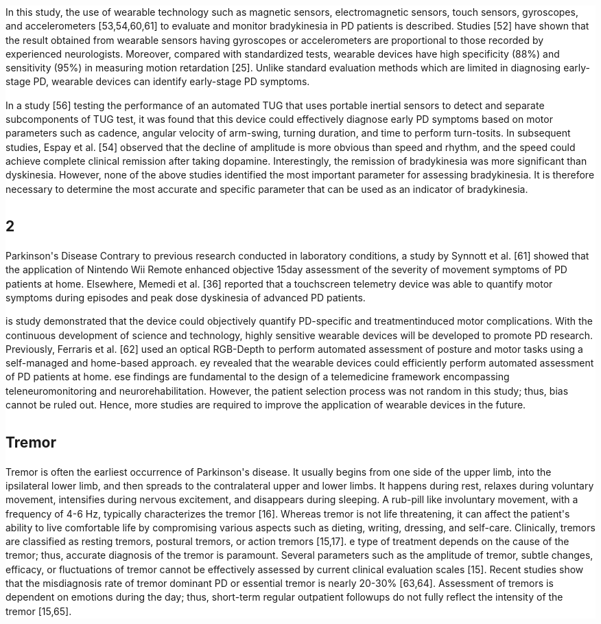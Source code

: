 In this study, the use of wearable technology such as magnetic sensors, electromagnetic sensors, touch sensors, gyroscopes, and accelerometers [53,54,60,61] to evaluate and monitor bradykinesia in PD patients is described. Studies [52] have shown that the result obtained from wearable sensors having gyroscopes or accelerometers are proportional to those recorded by experienced neurologists. Moreover, compared with standardized tests, wearable devices have high specificity (88%) and sensitivity (95%) in measuring motion retardation [25]. Unlike standard evaluation methods which are limited in diagnosing early-stage PD, wearable devices can identify early-stage PD symptoms.

In a study [56] testing the performance of an automated TUG that uses portable inertial sensors to detect and separate subcomponents of TUG test, it was found that this device could effectively diagnose early PD symptoms based on motor parameters such as cadence, angular velocity of arm-swing, turning duration, and time to perform turn-tosits. In subsequent studies, Espay et al. [54] observed that the decline of amplitude is more obvious than speed and rhythm, and the speed could achieve complete clinical remission after taking dopamine. Interestingly, the remission of bradykinesia was more significant than dyskinesia. However, none of the above studies identified the most important parameter for assessing bradykinesia. It is therefore necessary to determine the most accurate and specific parameter that can be used as an indicator of bradykinesia.


## 2

Parkinson's Disease Contrary to previous research conducted in laboratory conditions, a study by Synnott et al. [61] showed that the application of Nintendo Wii Remote enhanced objective 15day assessment of the severity of movement symptoms of PD patients at home. Elsewhere, Memedi et al. [36] reported that a touchscreen telemetry device was able to quantify motor symptoms during episodes and peak dose dyskinesia of advanced PD patients.

is study demonstrated that the device could objectively quantify PD-specific and treatmentinduced motor complications. With the continuous development of science and technology, highly sensitive wearable devices will be developed to promote PD research. Previously, Ferraris et al. [62] used an optical RGB-Depth to perform automated assessment of posture and motor tasks using a self-managed and home-based approach. ey revealed that the wearable devices could efficiently perform automated assessment of PD patients at home. ese findings are fundamental to the design of a telemedicine framework encompassing teleneuromonitoring and neurorehabilitation. However, the patient selection process was not random in this study; thus, bias cannot be ruled out. Hence, more studies are required to improve the application of wearable devices in the future.


## Tremor

Tremor is often the earliest occurrence of Parkinson's disease. It usually begins from one side of the upper limb, into the ipsilateral lower limb, and then spreads to the contralateral upper and lower limbs. It happens during rest, relaxes during voluntary movement, intensifies during nervous excitement, and disappears during sleeping. A rub-pill like involuntary movement, with a frequency of 4-6 Hz, typically characterizes the tremor [16]. Whereas tremor is not life threatening, it can affect the patient's ability to live comfortable life by compromising various aspects such as dieting, writing, dressing, and self-care. Clinically, tremors are classified as resting tremors, postural tremors, or action tremors [15,17]. e type of treatment depends on the cause of the tremor; thus, accurate diagnosis of the tremor is paramount. Several parameters such as the amplitude of tremor, subtle changes, efficacy, or fluctuations of tremor cannot be effectively assessed by current clinical evaluation scales [15]. Recent studies show that the misdiagnosis rate of tremor dominant PD or essential tremor is nearly 20-30% [63,64]. Assessment of tremors is dependent on emotions during the day; thus, short-term regular outpatient followups do not fully reflect the intensity of the tremor [15,65].
